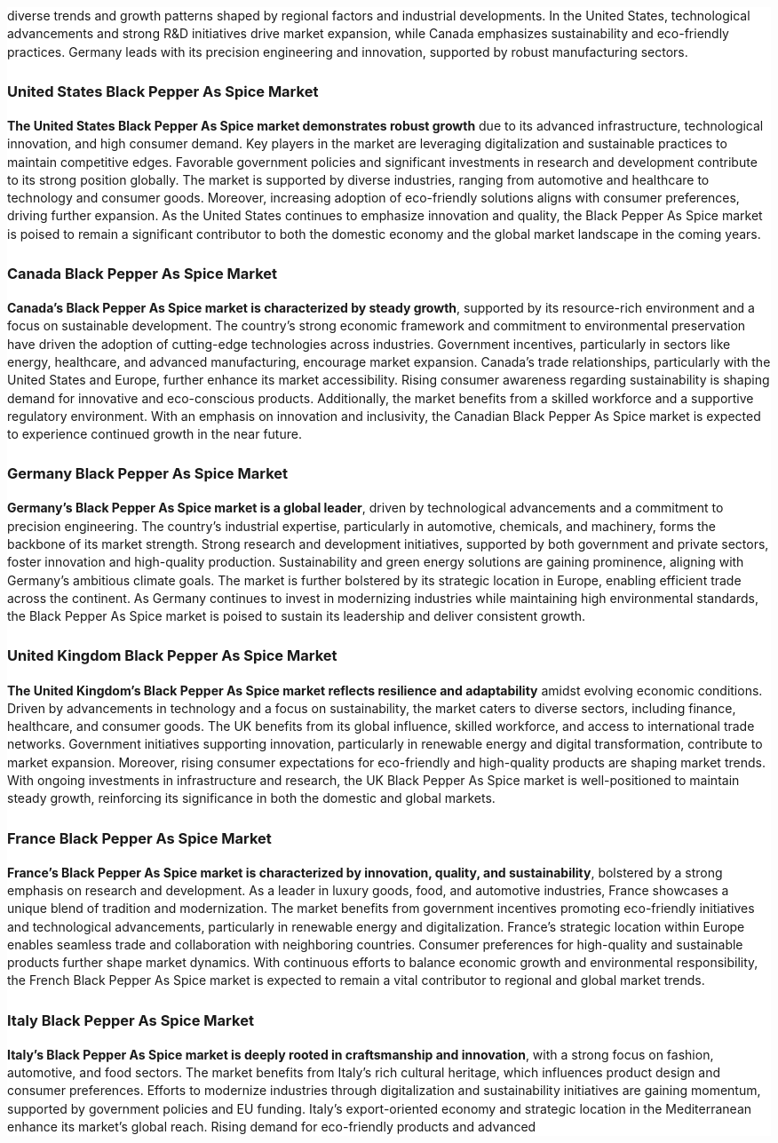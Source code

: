 diverse trends and growth patterns shaped by regional factors and industrial developments. In the United States, technological advancements and strong R&amp;D initiatives drive market expansion, while Canada emphasizes sustainability and eco-friendly practices. Germany leads with its precision engineering and innovation, supported by robust manufacturing sectors.</span></em></p></blockquote><h3><strong>United States Black Pepper As Spice Market</strong></h3><p><strong>The United States Black Pepper As Spice market demonstrates robust growth</strong> due to its advanced infrastructure, technological innovation, and high consumer demand. Key players in the market are leveraging digitalization and sustainable practices to maintain competitive edges. Favorable government policies and significant investments in research and development contribute to its strong position globally. The market is supported by diverse industries, ranging from automotive and healthcare to technology and consumer goods. Moreover, increasing adoption of eco-friendly solutions aligns with consumer preferences, driving further expansion. As the United States continues to emphasize innovation and quality, the Black Pepper As Spice market is poised to remain a significant contributor to both the domestic economy and the global market landscape in the coming years.</p><h3><strong>Canada Black Pepper As Spice Market</strong></h3><p><strong>Canada&rsquo;s Black Pepper As Spice market is characterized by steady growth</strong>, supported by its resource-rich environment and a focus on sustainable development. The country&rsquo;s strong economic framework and commitment to environmental preservation have driven the adoption of cutting-edge technologies across industries. Government incentives, particularly in sectors like energy, healthcare, and advanced manufacturing, encourage market expansion. Canada&rsquo;s trade relationships, particularly with the United States and Europe, further enhance its market accessibility. Rising consumer awareness regarding sustainability is shaping demand for innovative and eco-conscious products. Additionally, the market benefits from a skilled workforce and a supportive regulatory environment. With an emphasis on innovation and inclusivity, the Canadian Black Pepper As Spice market is expected to experience continued growth in the near future.</p><h3><strong>Germany Black Pepper As Spice Market</strong></h3><p><strong>Germany&rsquo;s Black Pepper As Spice market is a global leader</strong>, driven by technological advancements and a commitment to precision engineering. The country&rsquo;s industrial expertise, particularly in automotive, chemicals, and machinery, forms the backbone of its market strength. Strong research and development initiatives, supported by both government and private sectors, foster innovation and high-quality production. Sustainability and green energy solutions are gaining prominence, aligning with Germany&rsquo;s ambitious climate goals. The market is further bolstered by its strategic location in Europe, enabling efficient trade across the continent. As Germany continues to invest in modernizing industries while maintaining high environmental standards, the Black Pepper As Spice market is poised to sustain its leadership and deliver consistent growth.</p><h3><strong>United Kingdom Black Pepper As Spice Market</strong></h3><p><strong>The United Kingdom&rsquo;s Black Pepper As Spice market reflects resilience and adaptability</strong> amidst evolving economic conditions. Driven by advancements in technology and a focus on sustainability, the market caters to diverse sectors, including finance, healthcare, and consumer goods. The UK benefits from its global influence, skilled workforce, and access to international trade networks. Government initiatives supporting innovation, particularly in renewable energy and digital transformation, contribute to market expansion. Moreover, rising consumer expectations for eco-friendly and high-quality products are shaping market trends. With ongoing investments in infrastructure and research, the UK Black Pepper As Spice market is well-positioned to maintain steady growth, reinforcing its significance in both the domestic and global markets.</p><h3><strong>France Black Pepper As Spice Market</strong></h3><p><strong>France&rsquo;s Black Pepper As Spice market is characterized by innovation, quality, and sustainability</strong>, bolstered by a strong emphasis on research and development. As a leader in luxury goods, food, and automotive industries, France showcases a unique blend of tradition and modernization. The market benefits from government incentives promoting eco-friendly initiatives and technological advancements, particularly in renewable energy and digitalization. France&rsquo;s strategic location within Europe enables seamless trade and collaboration with neighboring countries. Consumer preferences for high-quality and sustainable products further shape market dynamics. With continuous efforts to balance economic growth and environmental responsibility, the French Black Pepper As Spice market is expected to remain a vital contributor to regional and global market trends.</p><h3><strong>Italy Black Pepper As Spice Market</strong></h3><p><strong>Italy&rsquo;s Black Pepper As Spice market is deeply rooted in craftsmanship and innovation</strong>, with a strong focus on fashion, automotive, and food sectors. The market benefits from Italy&rsquo;s rich cultural heritage, which influences product design and consumer preferences. Efforts to modernize industries through digitalization and sustainability initiatives are gaining momentum, supported by government policies and EU funding. Italy&rsquo;s export-oriented economy and strategic location in the Mediterranean enhance its market&rsquo;s global reach. Rising demand for eco-friendly products and advanced